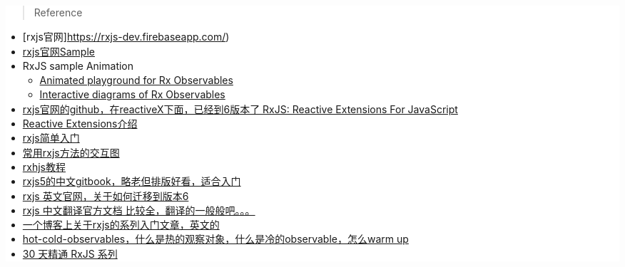> Reference

- [rxjs官网]https://rxjs-dev.firebaseapp.com/)
- [rxjs官网Sample](https://github.com/Reactive-Extensions/RxJS/tree/master/examples)
- RxJS sample Animation
  - [Animated playground for Rx Observables](https://rxviz.com/)
  - [Interactive diagrams of Rx Observables](https://rxmarbles.com/)
- [rxjs官网的github，在reactiveX下面，已经到6版本了 RxJS: Reactive Extensions For JavaScript](https://github.com/reactivex/rxjs)
- [Reactive Extensions介绍](http://www.cnblogs.com/shanyou/p/3233894.html)
- [rxjs简单入门](https://yq.aliyun.com/articles/65027)
- [常用rxjs方法的交互图](http://rxmarbles.com/)
- [rxhjs教程](http://xgrommx.github.io/rx-book/content/observable/observable_instance_methods/toarray.html)
- [rxjs5的中文gitbook，略老但排版好看，适合入门](https://rxjs-cn.github.io/rxjs5-ultimate-cn)
- [rxjs 英文官网，关于如何迁移到版本6](https://rxjs-dev.firebaseapp.com/guide/v6/migration)
- [rxjs 中文翻译官方文档 比较全，翻译的一般般吧。。。](https://cn.rx.js.org/manual/usage.html)
- [一个博客上关于rxjs的系列入门文章，英文的](https://alligator.io/rxjs)
- [hot-cold-observables，什么是热的观察对象，什么是冷的observable，怎么warm up](https://alligator.io/rxjs/hot-cold-observables/)
- [30 天精通 RxJS 系列](https://ithelp.ithome.com.tw/users/20103367/ironman/1199)
